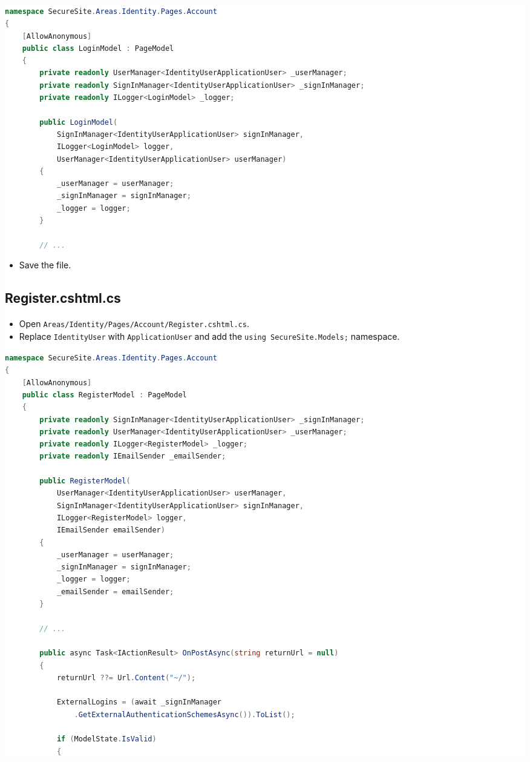 ```cs
namespace SecureSite.Areas.Identity.Pages.Account
{
    [AllowAnonymous]
    public class LoginModel : PageModel
    {
        private readonly UserManager<IdentityUserApplicationUser> _userManager;
        private readonly SignInManager<IdentityUserApplicationUser> _signInManager;
        private readonly ILogger<LoginModel> _logger;

        public LoginModel(
            SignInManager<IdentityUserApplicationUser> signInManager,
            ILogger<LoginModel> logger,
            UserManager<IdentityUserApplicationUser> userManager)
        {
            _userManager = userManager;
            _signInManager = signInManager;
            _logger = logger;
        }

        // ...
```

- Save the file.

## Register.cshtml.cs

- Open `Areas/Identity/Pages/Account/Register.cshtml.cs`.
- Replace `IdentityUser` with `ApplicationUser` and add the `using SecureSite.Models;`
  namespace.

```cs
namespace SecureSite.Areas.Identity.Pages.Account
{
    [AllowAnonymous]
    public class RegisterModel : PageModel
    {
        private readonly SignInManager<IdentityUserApplicationUser> _signInManager;
        private readonly UserManager<IdentityUserApplicationUser> _userManager;
        private readonly ILogger<RegisterModel> _logger;
        private readonly IEmailSender _emailSender;

        public RegisterModel(
            UserManager<IdentityUserApplicationUser> userManager,
            SignInManager<IdentityUserApplicationUser> signInManager,
            ILogger<RegisterModel> logger,
            IEmailSender emailSender)
        {
            _userManager = userManager;
            _signInManager = signInManager;
            _logger = logger;
            _emailSender = emailSender;
        }

        // ...

        public async Task<IActionResult> OnPostAsync(string returnUrl = null)
        {
            returnUrl ??= Url.Content("~/");

            ExternalLogins = (await _signInManager
                .GetExternalAuthenticationSchemesAsync()).ToList();

            if (ModelState.IsValid)
            {
```